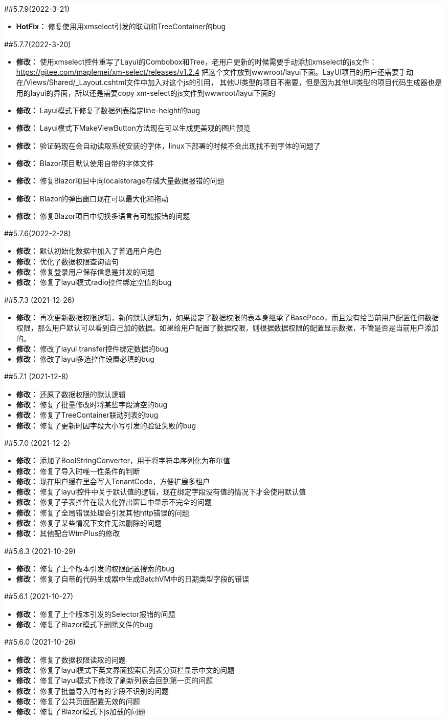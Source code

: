 ##5.7.9(2022-3-21) 
* **HotFix：**  修复使用用xmselect引发的联动和TreeContainer的bug

##5.7.7(2022-3-20) 
* **修改：**  使用xmselect控件重写了Layui的Combobox和Tree，老用户更新的时候需要手动添加xmselect的js文件：https://gitee.com/maplemei/xm-select/releases/v1.2.4
把这个文件放到wwwroot/layui下面。LayUI项目的用户还需要手动在/Views/Shared/_Layout.cshtml文件中加入对这个js的引用， 其他UI类型的项目不需要，但是因为其他UI类型的项目代码生成器也是用的layui的界面，所以还是需要copy xm-select的js文件到wwwroot/layui下面的

* **修改：**  Layui模式下修复了数据列表指定line-height的bug
* **修改：**  Layui模式下MakeViewButton方法现在可以生成更美观的图片预览
* **修改：**  验证码现在会自动读取系统安装的字体，linux下部署的时候不会出现找不到字体的问题了
* **修改：**  Blazor项目默认使用自带的字体文件
* **修改：**  修复Blazor项目中向localstorage存储大量数据报错的问题
* **修改：**  Blazor的弹出窗口现在可以最大化和拖动
* **修改：**  修复Blazor项目中切换多语言有可能报错的问题

##5.7.6(2022-2-28) 
* **修改：**  默认初始化数据中加入了普通用户角色
* **修改：**  优化了数据权限查询语句
* **修改：**  修复登录用户保存信息是并发的问题
* **修改：**  修复了layui模式radio控件绑定空值的bug

##5.7.3 (2021-12-26) 
* **修改：**  再次更新数据权限逻辑，新的默认逻辑为，如果设定了数据权限的表本身继承了BasePoco，而且没有给当前用户配置任何数据权限，那么用户默认可以看到自己加的数据。如果给用户配置了数据权限，则根据数据权限的配置显示数据，不管是否是当前用户添加的。
* **修改：**  修改了layui transfer控件绑定数据的bug
* **修改：**  修改了layui多选控件设置必填的bug

##5.7.1 (2021-12-8) 
* **修改：**  还原了数据权限的默认逻辑
* **修改：**  修复了批量修改时将某些字段清空的bug
* **修改：**  修复了TreeContainer联动列表的bug
* **修改：**  修复了更新时因字段大小写引发的验证失败的bug

##5.7.0 (2021-12-2) 
* **修改：**  添加了BoolStringConverter，用于将字符串序列化为布尔值
* **修改：**  修复了导入时唯一性条件的判断
* **修改：**  现在用户缓存里会写入TenantCode，方便扩展多租户
* **修改：**  修复了layui控件中关于默认值的逻辑，现在绑定字段没有值的情况下才会使用默认值
* **修改：**  修复了子表控件在最大化弹出窗口中显示不完全的问题
* **修改：**  修复了全局错误处理会引发其他http错误的问题
* **修改：**  修复了某些情况下文件无法删除的问题
* **修改：**  其他配合WtmPlus的修改

##5.6.3 (2021-10-29) 
* **修改：**  修复了上个版本引发的权限配置搜索的bug
* **修改：**  修复了自带的代码生成器中生成BatchVM中的日期类型字段的错误

##5.6.1 (2021-10-27) 
* **修改：**  修复了上个版本引发的Selector报错的问题
* **修改：**  修复了Blazor模式下删除文件的bug

##5.6.0 (2021-10-26) 
* **修改：**  修复了数据权限读取的问题
* **修改：**  修复了layui模式下英文界面搜索后列表分页栏显示中文的问题
* **修改：**  修复了layui模式下修改了刷新列表会回到第一页的问题
* **修改：**  修复了批量导入时有的字段不识别的问题
* **修改：**  修复了公共页面配置无效的问题
* **修改：**  修复了Blazor模式下js加载的问题
